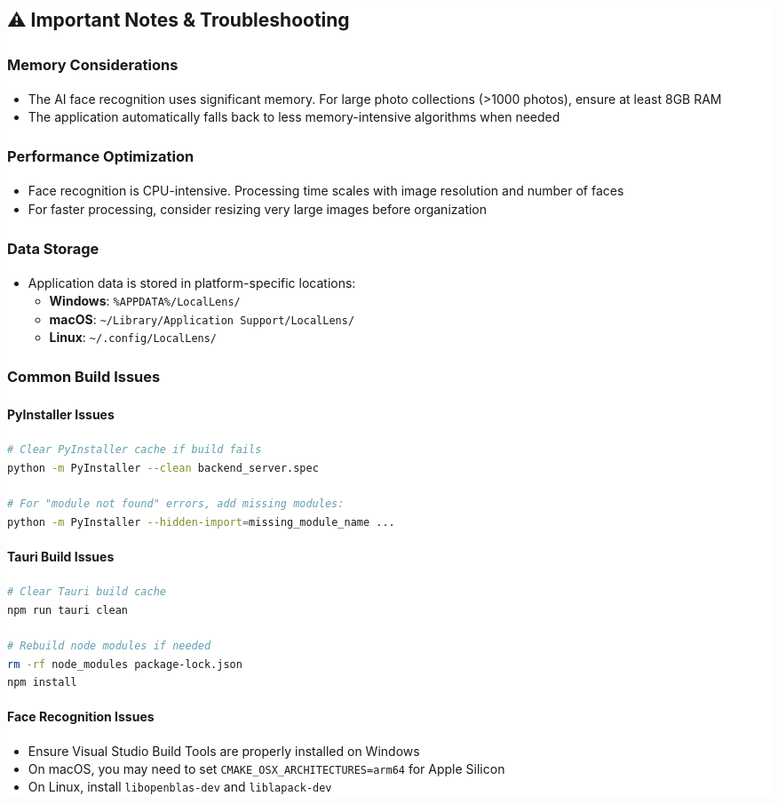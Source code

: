 ## ⚠️ Important Notes & Troubleshooting

### Memory Considerations
- The AI face recognition uses significant memory. For large photo collections (>1000 photos), ensure at least 8GB RAM
- The application automatically falls back to less memory-intensive algorithms when needed

### Performance Optimization
- Face recognition is CPU-intensive. Processing time scales with image resolution and number of faces
- For faster processing, consider resizing very large images before organization

### Data Storage
- Application data is stored in platform-specific locations:
  - **Windows**: `%APPDATA%/LocalLens/`
  - **macOS**: `~/Library/Application Support/LocalLens/`
  - **Linux**: `~/.config/LocalLens/`

### Common Build Issues

#### PyInstaller Issues
```bash
# Clear PyInstaller cache if build fails
python -m PyInstaller --clean backend_server.spec

# For "module not found" errors, add missing modules:
python -m PyInstaller --hidden-import=missing_module_name ...
```

#### Tauri Build Issues
```bash
# Clear Tauri build cache
npm run tauri clean

# Rebuild node modules if needed
rm -rf node_modules package-lock.json
npm install
```

#### Face Recognition Issues
- Ensure Visual Studio Build Tools are properly installed on Windows
- On macOS, you may need to set `CMAKE_OSX_ARCHITECTURES=arm64` for Apple Silicon
- On Linux, install `libopenblas-dev` and `liblapack-dev`
